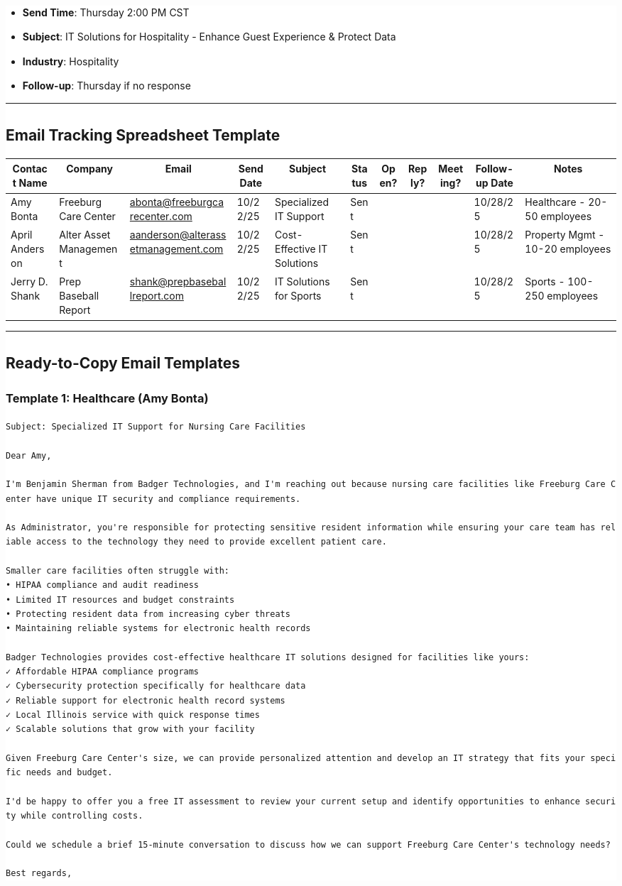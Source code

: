 - **Send Time**: Thursday 2:00 PM CST

- **Subject**: IT Solutions for Hospitality - Enhance Guest Experience & Protect Data

- **Industry**: Hospitality

- **Follow-up**: Thursday if no response


---


## Email Tracking Spreadsheet Template


| Contact Name | Company | Email | Send Date | Subject | Status | Open? | Reply? | Meeting? | Follow-up Date | Notes |
|--------------|---------|-------|-----------|---------|--------|-------|--------|----------|----------------|-------|
| Amy Bonta | Freeburg Care Center | [abonta@freeburgcarecenter.com](mailto:abonta@freeburgcarecenter.com) | 10/22/25 | Specialized IT Support | Sent | | | | 10/28/25 | Healthcare - 20-50 employees |
| April Anderson | Alter Asset Management | [aanderson@alterassetmanagement.com](mailto:aanderson@alterassetmanagement.com) | 10/22/25 | Cost-Effective IT Solutions | Sent | | | | 10/28/25 | Property Mgmt - 10-20 employees |
| Jerry D. Shank | Prep Baseball Report | [shank@prepbaseballreport.com](mailto:shank@prepbaseballreport.com) | 10/22/25 | IT Solutions for Sports | Sent | | | | 10/28/25 | Sports - 100-250 employees |

---


## Ready-to-Copy Email Templates



### Template 1: Healthcare (Amy Bonta)

```
Subject: Specialized IT Support for Nursing Care Facilities

Dear Amy,

I'm Benjamin Sherman from Badger Technologies, and I'm reaching out because nursing care facilities like Freeburg Care Center have unique IT security and compliance requirements.

As Administrator, you're responsible for protecting sensitive resident information while ensuring your care team has reliable access to the technology they need to provide excellent patient care.

Smaller care facilities often struggle with:
• HIPAA compliance and audit readiness
• Limited IT resources and budget constraints
• Protecting resident data from increasing cyber threats
• Maintaining reliable systems for electronic health records

Badger Technologies provides cost-effective healthcare IT solutions designed for facilities like yours:
✓ Affordable HIPAA compliance programs
✓ Cybersecurity protection specifically for healthcare data
✓ Reliable support for electronic health record systems
✓ Local Illinois service with quick response times
✓ Scalable solutions that grow with your facility

Given Freeburg Care Center's size, we can provide personalized attention and develop an IT strategy that fits your specific needs and budget.

I'd be happy to offer you a free IT assessment to review your current setup and identify opportunities to enhance security while controlling costs.

Could we schedule a brief 15-minute conversation to discuss how we can support Freeburg Care Center's technology needs?

Best regards,

```